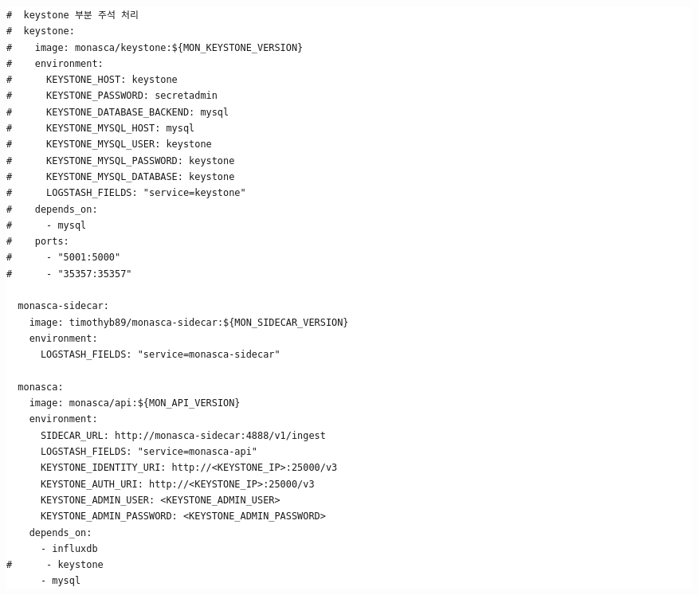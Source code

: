     #  keystone 부분 주석 처리
    #  keystone:
    #    image: monasca/keystone:${MON_KEYSTONE_VERSION}
    #    environment:
    #      KEYSTONE_HOST: keystone
    #      KEYSTONE_PASSWORD: secretadmin
    #      KEYSTONE_DATABASE_BACKEND: mysql
    #      KEYSTONE_MYSQL_HOST: mysql
    #      KEYSTONE_MYSQL_USER: keystone
    #      KEYSTONE_MYSQL_PASSWORD: keystone
    #      KEYSTONE_MYSQL_DATABASE: keystone
    #      LOGSTASH_FIELDS: "service=keystone"
    #    depends_on:
    #      - mysql
    #    ports:
    #      - "5001:5000"
    #      - "35357:35357"
    
      monasca-sidecar:
        image: timothyb89/monasca-sidecar:${MON_SIDECAR_VERSION}
        environment:
          LOGSTASH_FIELDS: "service=monasca-sidecar"
    
      monasca:
        image: monasca/api:${MON_API_VERSION}
        environment:
          SIDECAR_URL: http://monasca-sidecar:4888/v1/ingest
          LOGSTASH_FIELDS: "service=monasca-api"
          KEYSTONE_IDENTITY_URI: http://<KEYSTONE_IP>:25000/v3
          KEYSTONE_AUTH_URI: http://<KEYSTONE_IP>:25000/v3
          KEYSTONE_ADMIN_USER: <KEYSTONE_ADMIN_USER>
          KEYSTONE_ADMIN_PASSWORD: <KEYSTONE_ADMIN_PASSWORD>
        depends_on:
          - influxdb
    #      - keystone
          - mysql